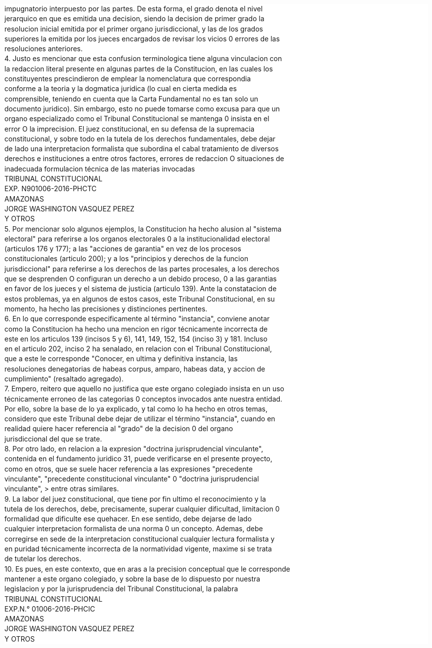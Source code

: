 impugnatorio interpuesto por las partes. De esta forma, el grado denota el nivel  
jerarquico en que es emitida una decision, siendo la decision de primer grado la  
resolucion inicial emitida por el primer organo jurisdiccional, y las de los grados  
superiores la emitida por los jueces encargados de revisar los vicios 0 errores de las  
resoluciones anteriores.  
4. Justo es mencionar que esta confusion terminologica tiene alguna vinculacion con  
la redaccion literal presente en algunas partes de la Constitucion, en las cuales los  
constituyentes prescindieron de emplear la nomenclatura que correspondia  
conforme a la teoria y la dogmatica juridica (lo cual en cierta medida es  
comprensible, teniendo en cuenta que la Carta Fundamental no es tan solo un  
documento juridico). Sin embargo, esto no puede tomarse como excusa para que un  
organo especializado como el Tribunal Constitucional se mantenga 0 insista en el  
error O la imprecision. El juez constitucional, en su defensa de la supremacia  
constitucional, y sobre todo en la tutela de los derechos fundamentales, debe dejar  
de lado una interpretacion formalista que subordina el cabal tratamiento de diversos  
derechos e instituciones a entre otros factores, errores de redaccion O situaciones de  
inadecuada formulacion técnica de las materias invocadas  
TRIBUNAL CONSTITUCIONAL  
EXP. N901006-2016-PHCTC  
AMAZONAS  
JORGE WASHINGTON VASQUEZ PEREZ  
Y OTROS  
5. Por mencionar solo algunos ejemplos, la Constitucion ha hecho alusion al "sistema  
electoral" para referirse a los organos electorales 0 a la institucionalidad electoral  
(articulos 176 y 177); a las "acciones de garantia" en vez de los procesos  
constitucionales (articulo 200); y a los "principios y derechos de la funcion  
jurisdiccional" para referirse a los derechos de las partes procesales, a los derechos  
que se desprenden O configuran un derecho a un debido proceso, 0 a las garantias  
en favor de los jueces y el sistema de justicia (articulo 139). Ante la constatacion de  
estos problemas, ya en algunos de estos casos, este Tribunal Constitucional, en su  
momento, ha hecho las precisiones y distinciones pertinentes.  
6. En lo que corresponde especificamente al término "instancia", conviene anotar  
como la Constitucion ha hecho una mencion en rigor técnicamente incorrecta de  
este en los articulos 139 (incisos 5 y 6), 141, 149, 152, 154 (inciso 3) y 181. Incluso  
en el articulo 202, inciso 2 ha senalado, en relacion con el Tribunal Constitucional,  
que a este le corresponde "Conocer, en ultima y definitiva instancia, las  
resoluciones denegatorias de habeas corpus, amparo, habeas data, y accion de  
cumplimiento" (resaltado agregado).  
7. Empero, reitero que aquello no justifica que este organo colegiado insista en un uso  
técnicamente erroneo de las categorias 0 conceptos invocados ante nuestra entidad.  
Por ello, sobre la base de lo ya explicado, y tal como lo ha hecho en otros temas,  
considero que este Tribunal debe dejar de utilizar el término "instancia", cuando en  
realidad quiere hacer referencia al "grado" de la decision 0 del organo  
jurisdiccional del que se trate.  
8. Por otro lado, en relacion a la expresion "doctrina jurisprudencial vinculante",  
contenida en el fundamento juridico 31, puede verificarse en el presente proyecto,  
como en otros, que se suele hacer referencia a las expresiones "precedente  
vinculante", "precedente constitucional vinculante" 0 "doctrina jurisprudencial  
vinculante", > entre otras similares.  
9. La labor del juez constitucional, que tiene por fin ultimo el reconocimiento y la  
tutela de los derechos, debe, precisamente, superar cualquier dificultad, limitacion 0  
formalidad que dificulte ese quehacer. En ese sentido, debe dejarse de lado  
cualquier interpretacion formalista de una norma 0 un concepto. Ademas, debe  
corregirse en sede de la interpretacion constitucional cualquier lectura formalista y  
en puridad técnicamente incorrecta de la normatividad vigente, maxime si se trata  
de tutelar los derechos.  
10. Es pues, en este contexto, que en aras a la precision conceptual que le corresponde  
mantener a este organo colegiado, y sobre la base de lo dispuesto por nuestra  
legislacion y por la jurisprudencia del Tribunal Constitucional, la palabra  
TRIBUNAL CONSTITUCIONAL  
EXP.N.° 01006-2016-PHCIC  
AMAZONAS  
JORGE WASHINGTON VASQUEZ PEREZ  
Y OTROS  